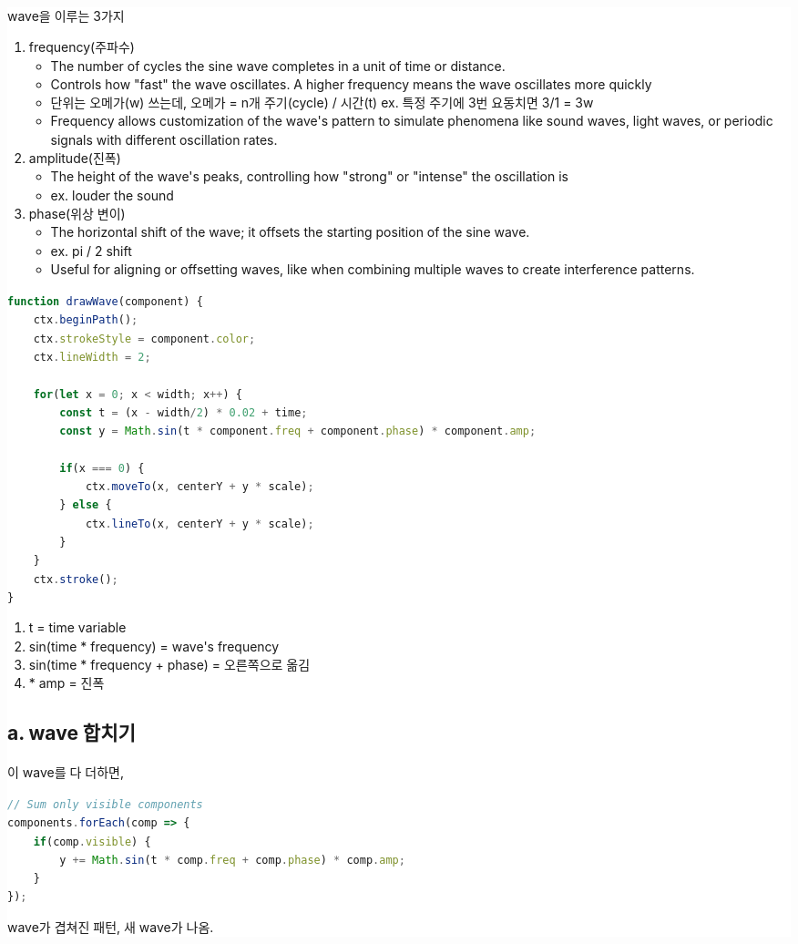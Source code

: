 wave을 이루는 3가지

1. frequency(주파수)
	- The number of cycles the sine wave completes in a unit of time or distance.
	- Controls how "fast" the wave oscillates. A higher frequency means the wave oscillates more quickly
	- 단위는 오메가(w) 쓰는데, 오메가 = n개 주기(cycle) / 시간(t) ex. 특정 주기에 3번 요동치면 3/1 = 3w
	- Frequency allows customization of the wave's pattern to simulate phenomena like sound waves, light waves, or periodic signals with different oscillation rates.
2. amplitude(진폭)
	- The height of the wave's peaks, controlling how "strong" or "intense" the oscillation is
	- ex. louder the sound
3. phase(위상 변이)
	- The horizontal shift of the wave; it offsets the starting position of the sine wave.
	- ex. pi / 2 shift
	- Useful for aligning or offsetting waves, like when combining multiple waves to create interference patterns.


```js
function drawWave(component) {
	ctx.beginPath();
	ctx.strokeStyle = component.color;
	ctx.lineWidth = 2;

	for(let x = 0; x < width; x++) {
		const t = (x - width/2) * 0.02 + time;
		const y = Math.sin(t * component.freq + component.phase) * component.amp;

		if(x === 0) {
			ctx.moveTo(x, centerY + y * scale);
		} else {
			ctx.lineTo(x, centerY + y * scale);
		}
	}
	ctx.stroke();
}
```

1. t = time variable
2. sin(time * frequency) = wave's frequency
3. sin(time * frequency + phase) = 오른쪽으로 옮김
4. \* amp = 진폭

## a. wave 합치기
이 wave를 다 더하면,

```js
// Sum only visible components
components.forEach(comp => {
	if(comp.visible) {
		y += Math.sin(t * comp.freq + comp.phase) * comp.amp;
	}
});
```
wave가 겹쳐진 패턴, 새 wave가 나옴.
